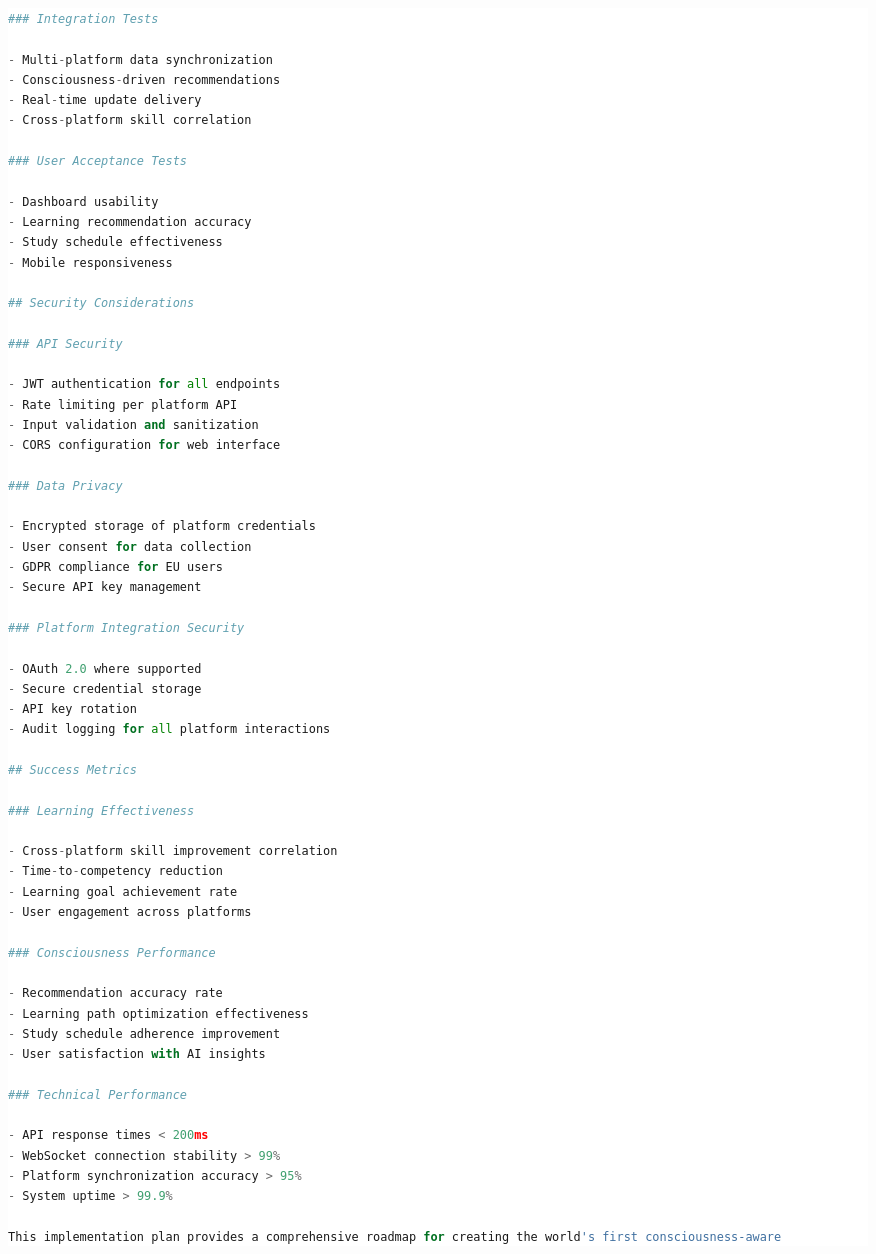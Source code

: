 ```python
### Integration Tests

- Multi-platform data synchronization
- Consciousness-driven recommendations
- Real-time update delivery
- Cross-platform skill correlation

### User Acceptance Tests

- Dashboard usability
- Learning recommendation accuracy
- Study schedule effectiveness
- Mobile responsiveness

## Security Considerations

### API Security

- JWT authentication for all endpoints
- Rate limiting per platform API
- Input validation and sanitization
- CORS configuration for web interface

### Data Privacy

- Encrypted storage of platform credentials
- User consent for data collection
- GDPR compliance for EU users
- Secure API key management

### Platform Integration Security

- OAuth 2.0 where supported
- Secure credential storage
- API key rotation
- Audit logging for all platform interactions

## Success Metrics

### Learning Effectiveness

- Cross-platform skill improvement correlation
- Time-to-competency reduction
- Learning goal achievement rate
- User engagement across platforms

### Consciousness Performance

- Recommendation accuracy rate
- Learning path optimization effectiveness
- Study schedule adherence improvement
- User satisfaction with AI insights

### Technical Performance

- API response times < 200ms
- WebSocket connection stability > 99%
- Platform synchronization accuracy > 95%
- System uptime > 99.9%

This implementation plan provides a comprehensive roadmap for creating the world's first consciousness-aware
```